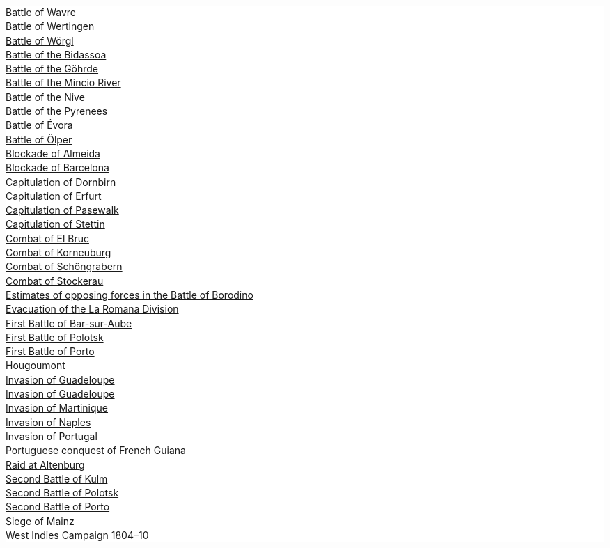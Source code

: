 [Battle of Wavre](https://en.wikipedia.org/wiki/Battle_of_Wavre)<br>
[Battle of Wertingen](https://en.wikipedia.org/wiki/Battle_of_Wertingen)<br>
[Battle of Wörgl](https://en.wikipedia.org/wiki/Battle_of_Wörgl)<br>
[Battle of the Bidassoa](https://en.wikipedia.org/wiki/Battle_of_the_Bidassoa)<br>
[Battle of the Göhrde](https://en.wikipedia.org/wiki/Battle_of_the_Göhrde)<br>
[Battle of the Mincio River](https://en.wikipedia.org/wiki/Battle_of_the_Mincio_River_(1814))<br>
[Battle of the Nive](https://en.wikipedia.org/wiki/Battle_of_the_Nive)<br>
[Battle of the Pyrenees](https://en.wikipedia.org/wiki/Battle_of_the_Pyrenees)<br>
[Battle of Évora](https://en.wikipedia.org/wiki/Battle_of_Évora_(1808))<br>
[Battle of Ölper](https://en.wikipedia.org/wiki/Battle_of_Ölper_(1809))<br>
[Blockade of Almeida](https://en.wikipedia.org/wiki/Blockade_of_Almeida)<br>
[Blockade of Barcelona](https://en.wikipedia.org/wiki/Blockade_of_Barcelona)<br>
[Capitulation of Dornbirn](https://en.wikipedia.org/wiki/Capitulation_of_Dornbirn)<br>
[Capitulation of Erfurt](https://en.wikipedia.org/wiki/Capitulation_of_Erfurt)<br>
[Capitulation of Pasewalk](https://en.wikipedia.org/wiki/Capitulation_of_Pasewalk)<br>
[Capitulation of Stettin](https://en.wikipedia.org/wiki/Capitulation_of_Stettin)<br>
[Combat of El Bruc](https://en.wikipedia.org/wiki/Combat_of_El_Bruc)<br>
[Combat of Korneuburg](https://en.wikipedia.org/wiki/Combat_of_Korneuburg)<br>
[Combat of Schöngrabern](https://en.wikipedia.org/wiki/Combat_of_Schöngrabern)<br>
[Combat of Stockerau](https://en.wikipedia.org/wiki/Combat_of_Stockerau)<br>
[Estimates of opposing forces in the Battle of Borodino](https://en.wikipedia.org/wiki/Estimates_of_opposing_forces_in_the_Battle_of_Borodino)<br>
[Evacuation of the La Romana Division](https://en.wikipedia.org/wiki/Evacuation_of_the_La_Romana_Division)<br>
[First Battle of Bar-sur-Aube](https://en.wikipedia.org/wiki/First_Battle_of_Bar-sur-Aube)<br>
[First Battle of Polotsk](https://en.wikipedia.org/wiki/First_Battle_of_Polotsk)<br>
[First Battle of Porto](https://en.wikipedia.org/wiki/First_Battle_of_Porto)<br>
[Hougoumont](https://en.wikipedia.org/wiki/Hougoumont)<br>
[Invasion of Guadeloupe](https://en.wikipedia.org/wiki/Invasion_of_Guadeloupe_(1810))<br>
[Invasion of Guadeloupe](https://en.wikipedia.org/wiki/Invasion_of_Guadeloupe_(1815))<br>
[Invasion of Martinique](https://en.wikipedia.org/wiki/Invasion_of_Martinique_(1809))<br>
[Invasion of Naples](https://en.wikipedia.org/wiki/Invasion_of_Naples_(1806))<br>
[Invasion of Portugal](https://en.wikipedia.org/wiki/Invasion_of_Portugal_(1807))<br>
[Portuguese conquest of French Guiana](https://en.wikipedia.org/wiki/Portuguese_conquest_of_French_Guiana)<br>
[Raid at Altenburg](https://en.wikipedia.org/wiki/Raid_at_Altenburg)<br>
[Second Battle of Kulm](https://en.wikipedia.org/wiki/Second_Battle_of_Kulm)<br>
[Second Battle of Polotsk](https://en.wikipedia.org/wiki/Second_Battle_of_Polotsk)<br>
[Second Battle of Porto](https://en.wikipedia.org/wiki/Second_Battle_of_Porto)<br>
[Siege of Mainz](https://en.wikipedia.org/wiki/Siege_of_Mainz_(1814))<br>
[West Indies Campaign 1804–10](https://en.wikipedia.org/wiki/West_Indies_Campaign_1804–10)<br>
